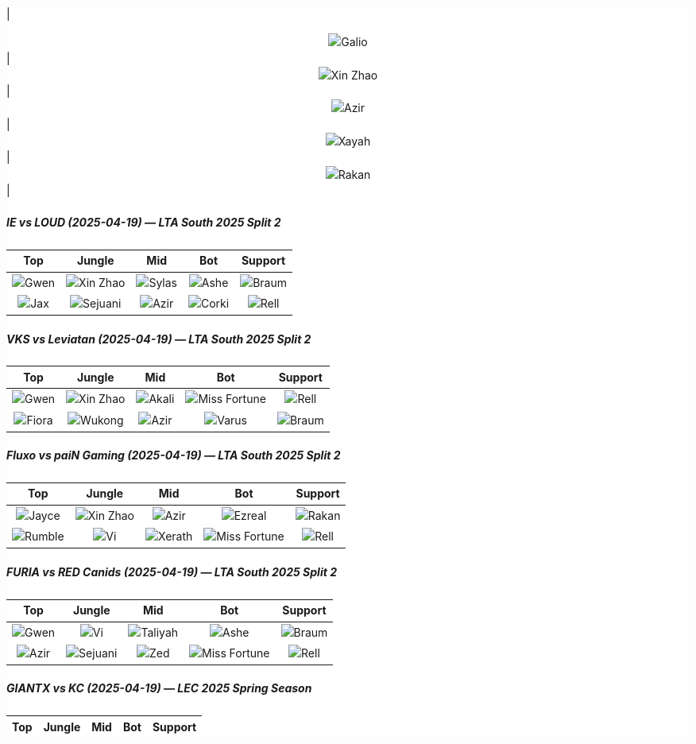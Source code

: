 |<div align="center"><img src="https://gol.gg/_img/champions_icon/Galio.png" width="48"/><span>Galio</span></div>| <div align="center"><img src="https://gol.gg/_img/champions_icon/XinZhao.png" width="48"/><span>Xin Zhao</span></div>| <div align="center"><img src="https://gol.gg/_img/champions_icon/Azir.png" width="48"/><span>Azir</span></div>| <div align="center"><img src="https://gol.gg/_img/champions_icon/Xayah.png" width="48"/><span>Xayah</span></div>| <div align="center"><img src="https://gol.gg/_img/champions_icon/Rakan.png" width="48"/><span>Rakan</span></div>|

##### IE vs LOUD (2025-04-19) — LTA South 2025 Split 2

| Top | Jungle | Mid | Bot | Support |
|:---:|:------:|:---:|:---:|:-------:|
|<div align="center"><img src="https://gol.gg/_img/champions_icon/Gwen.png" width="48"/><span>Gwen</span></div>| <div align="center"><img src="https://gol.gg/_img/champions_icon/XinZhao.png" width="48"/><span>Xin Zhao</span></div>| <div align="center"><img src="https://gol.gg/_img/champions_icon/Sylas.png" width="48"/><span>Sylas</span></div>| <div align="center"><img src="https://gol.gg/_img/champions_icon/Ashe.png" width="48"/><span>Ashe</span></div>| <div align="center"><img src="https://gol.gg/_img/champions_icon/Braum.png" width="48"/><span>Braum</span></div>|
|<div align="center"><img src="https://gol.gg/_img/champions_icon/Jax.png" width="48"/><span>Jax</span></div>| <div align="center"><img src="https://gol.gg/_img/champions_icon/Sejuani.png" width="48"/><span>Sejuani</span></div>| <div align="center"><img src="https://gol.gg/_img/champions_icon/Azir.png" width="48"/><span>Azir</span></div>| <div align="center"><img src="https://gol.gg/_img/champions_icon/Corki.png" width="48"/><span>Corki</span></div>| <div align="center"><img src="https://gol.gg/_img/champions_icon/Rell.png" width="48"/><span>Rell</span></div>|

##### VKS vs Leviatan (2025-04-19) — LTA South 2025 Split 2

| Top | Jungle | Mid | Bot | Support |
|:---:|:------:|:---:|:---:|:-------:|
|<div align="center"><img src="https://gol.gg/_img/champions_icon/Gwen.png" width="48"/><span>Gwen</span></div>| <div align="center"><img src="https://gol.gg/_img/champions_icon/XinZhao.png" width="48"/><span>Xin Zhao</span></div>| <div align="center"><img src="https://gol.gg/_img/champions_icon/Akali.png" width="48"/><span>Akali</span></div>| <div align="center"><img src="https://gol.gg/_img/champions_icon/MissFortune.png" width="48"/><span>Miss Fortune</span></div>| <div align="center"><img src="https://gol.gg/_img/champions_icon/Rell.png" width="48"/><span>Rell</span></div>|
|<div align="center"><img src="https://gol.gg/_img/champions_icon/Fiora.png" width="48"/><span>Fiora</span></div>| <div align="center"><img src="https://gol.gg/_img/champions_icon/Wukong.png" width="48"/><span>Wukong</span></div>| <div align="center"><img src="https://gol.gg/_img/champions_icon/Azir.png" width="48"/><span>Azir</span></div>| <div align="center"><img src="https://gol.gg/_img/champions_icon/Varus.png" width="48"/><span>Varus</span></div>| <div align="center"><img src="https://gol.gg/_img/champions_icon/Braum.png" width="48"/><span>Braum</span></div>|

##### Fluxo vs paiN Gaming (2025-04-19) — LTA South 2025 Split 2

| Top | Jungle | Mid | Bot | Support |
|:---:|:------:|:---:|:---:|:-------:|
|<div align="center"><img src="https://gol.gg/_img/champions_icon/Jayce.png" width="48"/><span>Jayce</span></div>| <div align="center"><img src="https://gol.gg/_img/champions_icon/XinZhao.png" width="48"/><span>Xin Zhao</span></div>| <div align="center"><img src="https://gol.gg/_img/champions_icon/Azir.png" width="48"/><span>Azir</span></div>| <div align="center"><img src="https://gol.gg/_img/champions_icon/Ezreal.png" width="48"/><span>Ezreal</span></div>| <div align="center"><img src="https://gol.gg/_img/champions_icon/Rakan.png" width="48"/><span>Rakan</span></div>|
|<div align="center"><img src="https://gol.gg/_img/champions_icon/Rumble.png" width="48"/><span>Rumble</span></div>| <div align="center"><img src="https://gol.gg/_img/champions_icon/Vi.png" width="48"/><span>Vi</span></div>| <div align="center"><img src="https://gol.gg/_img/champions_icon/Xerath.png" width="48"/><span>Xerath</span></div>| <div align="center"><img src="https://gol.gg/_img/champions_icon/MissFortune.png" width="48"/><span>Miss Fortune</span></div>| <div align="center"><img src="https://gol.gg/_img/champions_icon/Rell.png" width="48"/><span>Rell</span></div>|

##### FURIA vs RED Canids (2025-04-19) — LTA South 2025 Split 2

| Top | Jungle | Mid | Bot | Support |
|:---:|:------:|:---:|:---:|:-------:|
|<div align="center"><img src="https://gol.gg/_img/champions_icon/Gwen.png" width="48"/><span>Gwen</span></div>| <div align="center"><img src="https://gol.gg/_img/champions_icon/Vi.png" width="48"/><span>Vi</span></div>| <div align="center"><img src="https://gol.gg/_img/champions_icon/Taliyah.png" width="48"/><span>Taliyah</span></div>| <div align="center"><img src="https://gol.gg/_img/champions_icon/Ashe.png" width="48"/><span>Ashe</span></div>| <div align="center"><img src="https://gol.gg/_img/champions_icon/Braum.png" width="48"/><span>Braum</span></div>|
|<div align="center"><img src="https://gol.gg/_img/champions_icon/Azir.png" width="48"/><span>Azir</span></div>| <div align="center"><img src="https://gol.gg/_img/champions_icon/Sejuani.png" width="48"/><span>Sejuani</span></div>| <div align="center"><img src="https://gol.gg/_img/champions_icon/Zed.png" width="48"/><span>Zed</span></div>| <div align="center"><img src="https://gol.gg/_img/champions_icon/MissFortune.png" width="48"/><span>Miss Fortune</span></div>| <div align="center"><img src="https://gol.gg/_img/champions_icon/Rell.png" width="48"/><span>Rell</span></div>|

##### GIANTX vs KC (2025-04-19) — LEC 2025 Spring Season

| Top | Jungle | Mid | Bot | Support |
|:---:|:------:|:---:|:---:|:-------:|